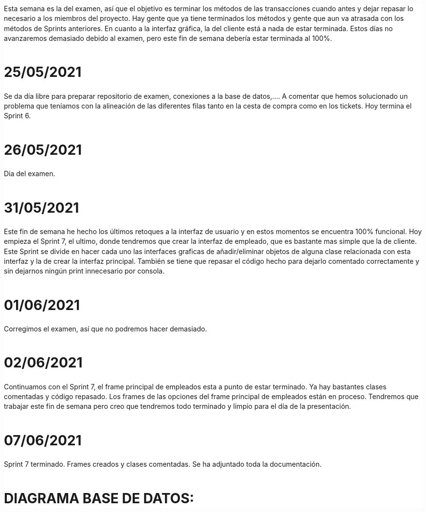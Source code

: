 Esta semana es la del examen, así que el objetivo es terminar los métodos de las transacciones cuando antes y dejar repasar lo necesario a los miembros del proyecto. Hay gente que ya tiene terminados los métodos y gente que aun va atrasada con los métodos de Sprints anteriores. En cuanto a la interfaz gráfica, la del cliente está a nada de estar terminada. Estos días no avanzaremos demasiado debido al examen, pero este fin de semana debería estar terminada al 100%. 

# 25/05/2021

Se da día libre para preparar repositorio de examen, conexiones a la base de datos,…. A comentar que hemos solucionado un problema que teníamos con la alineación de las diferentes filas tanto en la cesta de compra como en los tickets. Hoy termina el Sprint 6.

# 26/05/2021

Dia del examen.

# 31/05/2021

Este fin de semana he hecho los últimos retoques a la interfaz de usuario y en estos momentos se encuentra 100% funcional. Hoy empieza el Sprint 7, el ultimo, donde tendremos que crear la interfaz de empleado, que es bastante mas simple que la de cliente. Este Sprint se divide en hacer cada uno las interfaces graficas de añadir/eliminar objetos de alguna clase relacionada con esta interfaz y la de crear la interfaz principal. También se tiene que repasar el código hecho para dejarlo comentado correctamente y sin dejarnos ningún print innecesario por consola.

# 01/06/2021

Corregimos el examen, así que no podremos hacer demasiado.

# 02/06/2021

Continuamos con el Sprint 7, el frame principal de empleados esta a punto de estar terminado. Ya hay bastantes clases comentadas y código repasado. Los frames de las opciones del frame principal de empleados están en proceso. Tendremos que trabajar este fin de semana pero creo que tendremos todo terminado y limpio para el día de la presentación.

# 07/06/2021

Sprint 7 terminado. Frames creados y clases comentadas. Se ha adjuntado toda la documentación.


# DIAGRAMA BASE DE DATOS:
